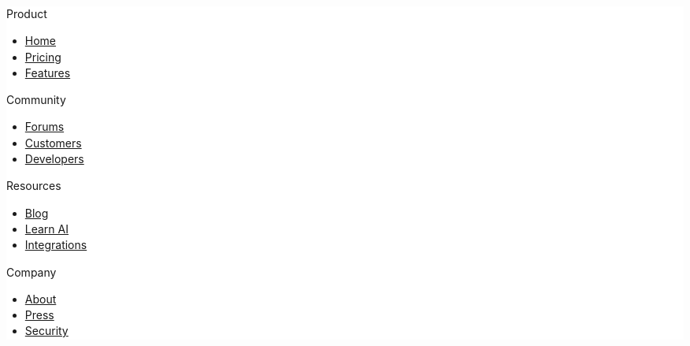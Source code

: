 Product

*   [Home](https://www.taskade.com/)
*   [Pricing](https://www.taskade.com/pricing)
*   [Features](https://www.taskade.com/features)

Community

*   [Forums](https://www.taskade.com/community)
*   [Customers](https://taskade.com/reviews)
*   [Developers](https://developers.taskade.com/)

Resources

*   [Blog](https://www.taskade.com/blog/)
*   [Learn AI](https://www.taskade.com/learn)
*   [Integrations](https://www.taskade.com/integrations)

Company

*   [About](https://www.taskade.com/about)
*   [Press](https://www.taskade.com/press)
*   [Security](https://www.taskade.com/security)